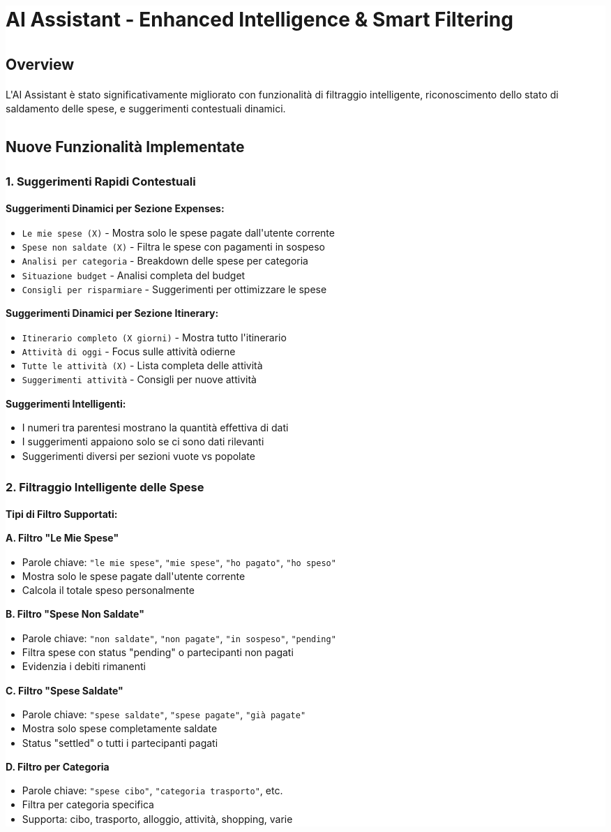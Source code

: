 # AI Assistant - Enhanced Intelligence & Smart Filtering

## Overview

L'AI Assistant è stato significativamente migliorato con funzionalità di filtraggio intelligente, riconoscimento dello stato di saldamento delle spese, e suggerimenti contestuali dinamici.

## Nuove Funzionalità Implementate

### 1. **Suggerimenti Rapidi Contestuali**

**Suggerimenti Dinamici per Sezione Expenses:**
- `Le mie spese (X)` - Mostra solo le spese pagate dall'utente corrente
- `Spese non saldate (X)` - Filtra le spese con pagamenti in sospeso
- `Analisi per categoria` - Breakdown delle spese per categoria
- `Situazione budget` - Analisi completa del budget
- `Consigli per risparmiare` - Suggerimenti per ottimizzare le spese

**Suggerimenti Dinamici per Sezione Itinerary:**
- `Itinerario completo (X giorni)` - Mostra tutto l'itinerario
- `Attività di oggi` - Focus sulle attività odierne
- `Tutte le attività (X)` - Lista completa delle attività
- `Suggerimenti attività` - Consigli per nuove attività

**Suggerimenti Intelligenti:**
- I numeri tra parentesi mostrano la quantità effettiva di dati
- I suggerimenti appaiono solo se ci sono dati rilevanti
- Suggerimenti diversi per sezioni vuote vs popolate

### 2. **Filtraggio Intelligente delle Spese**

**Tipi di Filtro Supportati:**

**A. Filtro "Le Mie Spese"**
- Parole chiave: `"le mie spese"`, `"mie spese"`, `"ho pagato"`, `"ho speso"`
- Mostra solo le spese pagate dall'utente corrente
- Calcola il totale speso personalmente

**B. Filtro "Spese Non Saldate"**
- Parole chiave: `"non saldate"`, `"non pagate"`, `"in sospeso"`, `"pending"`
- Filtra spese con status "pending" o partecipanti non pagati
- Evidenzia i debiti rimanenti

**C. Filtro "Spese Saldate"**
- Parole chiave: `"spese saldate"`, `"spese pagate"`, `"già pagate"`
- Mostra solo spese completamente saldate
- Status "settled" o tutti i partecipanti pagati

**D. Filtro per Categoria**
- Parole chiave: `"spese cibo"`, `"categoria trasporto"`, etc.
- Filtra per categoria specifica
- Supporta: cibo, trasporto, alloggio, attività, shopping, varie
